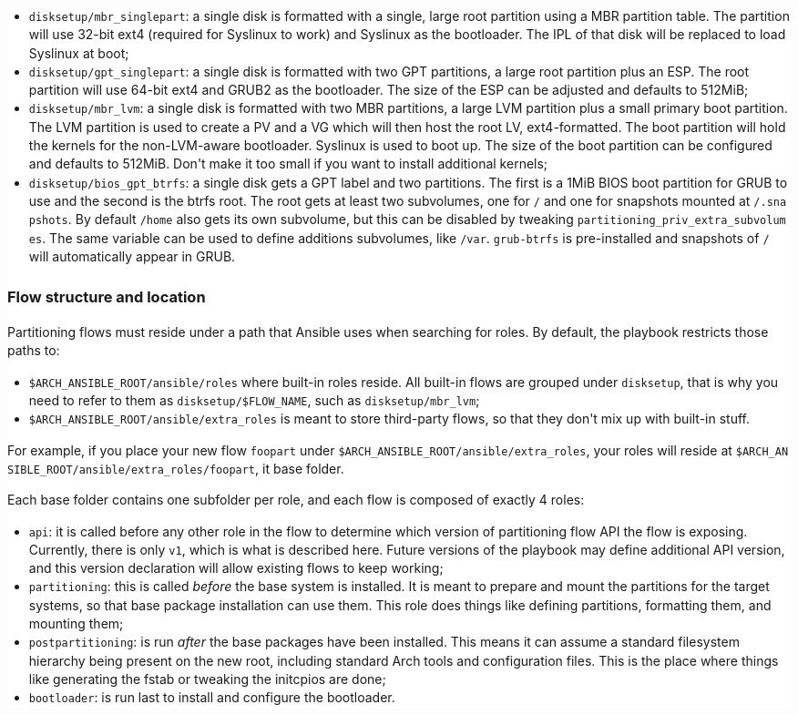 * `disksetup/mbr_singlepart`: a single disk is formatted with a
  single, large root partition using a MBR partition table. The
  partition will use 32-bit ext4 (required for Syslinux to work) and
  Syslinux as the bootloader.  The IPL of that disk will be replaced to
  load Syslinux at boot;
* `disksetup/gpt_singlepart`: a single disk is formatted with two GPT
  partitions, a large root partition plus an ESP. The root partition
  will use 64-bit ext4 and GRUB2 as the bootloader. The size of the ESP
  can be adjusted and defaults to 512MiB;
* `disksetup/mbr_lvm`: a single disk is formatted with two MBR
  partitions, a large LVM partition plus a small primary boot partition.
  The LVM partition is used to create a PV and a VG which will then host
  the root LV, ext4-formatted. The boot partition will hold the kernels
  for the non-LVM-aware bootloader. Syslinux is used to boot up. The
  size of the boot partition can be configured and defaults to 512MiB.
  Don't make it too small if you want to install additional kernels;
* `disksetup/bios_gpt_btrfs`: a single disk gets a GPT label and two
  partitions. The first is a 1MiB BIOS boot partition for GRUB to use
  and the second is the btrfs root. The root gets at least two
  subvolumes, one for `/` and one for snapshots mounted at
  `/.snapshots`. By default `/home` also gets its own subvolume, but
  this can be disabled by tweaking `partitioning_priv_extra_subvolumes`.
  The same variable can be used to define additions subvolumes, like
  `/var`. `grub-btrfs` is pre-installed and snapshots of `/` will
  automatically appear in GRUB.

### Flow structure and location

Partitioning flows must reside under a path that Ansible uses when
searching for roles. By default, the playbook restricts those paths to:

* `$ARCH_ANSIBLE_ROOT/ansible/roles` where built-in roles reside. All
  built-in flows are grouped under `disksetup`, that is why you need
  to refer to them as `disksetup/$FLOW_NAME`, such as
  `disksetup/mbr_lvm`;
* `$ARCH_ANSIBLE_ROOT/ansible/extra_roles` is meant to store third-party
  flows, so that they don't mix up with built-in stuff.

For example, if you place your new flow `foopart` under
`$ARCH_ANSIBLE_ROOT/ansible/extra_roles`, your roles will reside at
`$ARCH_ANSIBLE_ROOT/ansible/extra_roles/foopart`, it base folder.

Each base folder contains one subfolder per role, and each flow is
composed of exactly 4 roles:

* `api`: it is called before any other role in the flow to determine
  which version of partitioning flow API the flow is exposing.
  Currently, there is only `v1`, which is what is described here. Future
  versions of the playbook may define additional API version, and this
  version declaration will allow existing flows to keep working;
* `partitioning`: this is called _before_ the base system is installed.
  It is meant to prepare and mount the partitions for the target
  systems, so that base package installation can use them. This role
  does things like defining partitions, formatting them, and mounting
  them;
* `postpartitioning`: is run _after_ the base packages have been
  installed. This means it can assume a standard filesystem hierarchy
  being present on the new root, including standard Arch tools and
  configuration files. This is the place where things like generating
  the fstab or tweaking the initcpios are done;
* `bootloader`: is run last to install and configure the bootloader.
